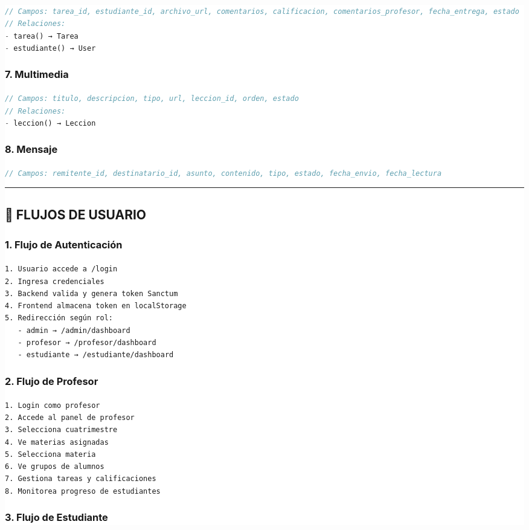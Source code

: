 ```php
// Campos: tarea_id, estudiante_id, archivo_url, comentarios, calificacion, comentarios_profesor, fecha_entrega, estado
// Relaciones:
- tarea() → Tarea
- estudiante() → User
```

### 7. Multimedia

```php
// Campos: titulo, descripcion, tipo, url, leccion_id, orden, estado
// Relaciones:
- leccion() → Leccion
```

### 8. Mensaje

```php
// Campos: remitente_id, destinatario_id, asunto, contenido, tipo, estado, fecha_envio, fecha_lectura
```

---

## 🔄 FLUJOS DE USUARIO

### 1. Flujo de Autenticación

```
1. Usuario accede a /login
2. Ingresa credenciales
3. Backend valida y genera token Sanctum
4. Frontend almacena token en localStorage
5. Redirección según rol:
   - admin → /admin/dashboard
   - profesor → /profesor/dashboard
   - estudiante → /estudiante/dashboard
```

### 2. Flujo de Profesor

```
1. Login como profesor
2. Accede al panel de profesor
3. Selecciona cuatrimestre
4. Ve materias asignadas
5. Selecciona materia
6. Ve grupos de alumnos
7. Gestiona tareas y calificaciones
8. Monitorea progreso de estudiantes
```

### 3. Flujo de Estudiante
